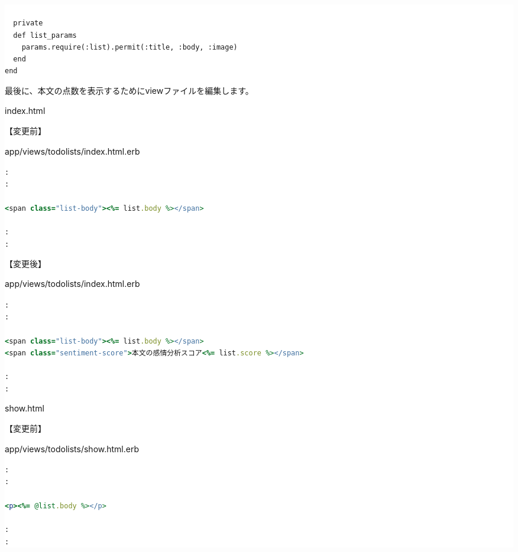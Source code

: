 ```

  private
  def list_params
    params.require(:list).permit(:title, :body, :image)
  end
end
```



最後に、本文の点数を表示するためにviewファイルを編集します。

index.html

【変更前】

app/views/todolists/index.html.erb

```ruby
:
:

<span class="list-body"><%= list.body %></span>

:
:
```



【変更後】

app/views/todolists/index.html.erb

```ruby
:
:

<span class="list-body"><%= list.body %></span>
<span class="sentiment-score">本文の感情分析スコア<%= list.score %></span>

:
:
```



show.html

【変更前】

app/views/todolists/show.html.erb

```ruby
:
:

<p><%= @list.body %></p>

:
:
```
